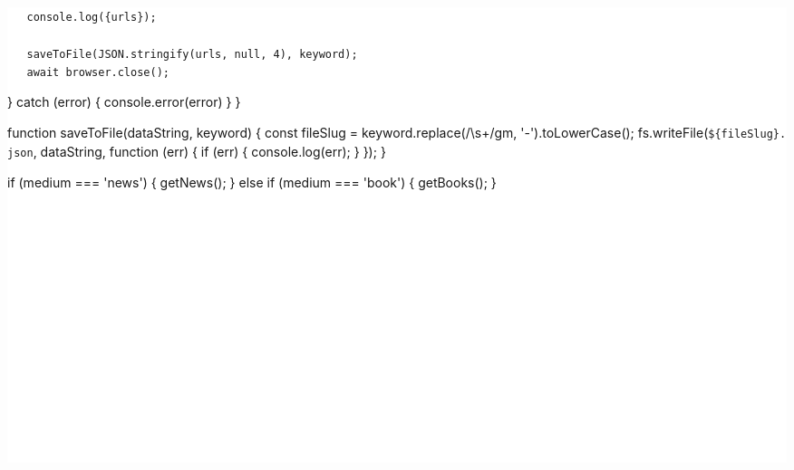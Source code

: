        console.log({urls});

       saveToFile(JSON.stringify(urls, null, 4), keyword);
       await browser.close();
   } catch (error) {
       console.error(error)
   }
}

function saveToFile(dataString, keyword) {
   const fileSlug = keyword.replace(/\s+/gm, '-').toLowerCase();
   fs.writeFile(`${fileSlug}.json`, dataString, function (err) {
       if (err) {
           console.log(err);
       }
   });
}

if (medium === 'news') {
   getNews();
} else if (medium === 'book') {
   getBooks();
}
``` 










 



